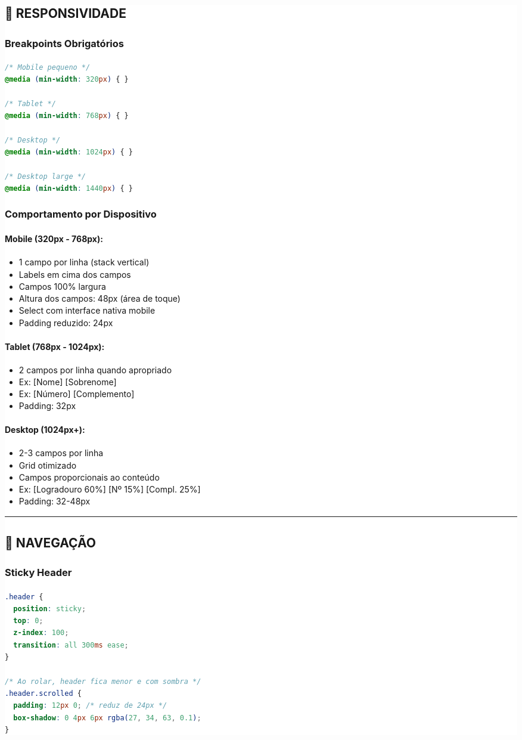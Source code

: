 
## 📱 RESPONSIVIDADE

### Breakpoints Obrigatórios

```css
/* Mobile pequeno */
@media (min-width: 320px) { }

/* Tablet */
@media (min-width: 768px) { }

/* Desktop */
@media (min-width: 1024px) { }

/* Desktop large */
@media (min-width: 1440px) { }
```

### Comportamento por Dispositivo

#### Mobile (320px - 768px):
- 1 campo por linha (stack vertical)
- Labels em cima dos campos
- Campos 100% largura
- Altura dos campos: 48px (área de toque)
- Select com interface nativa mobile
- Padding reduzido: 24px

#### Tablet (768px - 1024px):
- 2 campos por linha quando apropriado
- Ex: [Nome] [Sobrenome]
- Ex: [Número] [Complemento]
- Padding: 32px

#### Desktop (1024px+):
- 2-3 campos por linha
- Grid otimizado
- Campos proporcionais ao conteúdo
- Ex: [Logradouro 60%] [Nº 15%] [Compl. 25%]
- Padding: 32-48px

---

## 🧭 NAVEGAÇÃO

### Sticky Header

```css
.header {
  position: sticky;
  top: 0;
  z-index: 100;
  transition: all 300ms ease;
}

/* Ao rolar, header fica menor e com sombra */
.header.scrolled {
  padding: 12px 0; /* reduz de 24px */
  box-shadow: 0 4px 6px rgba(27, 34, 63, 0.1);
}
```
